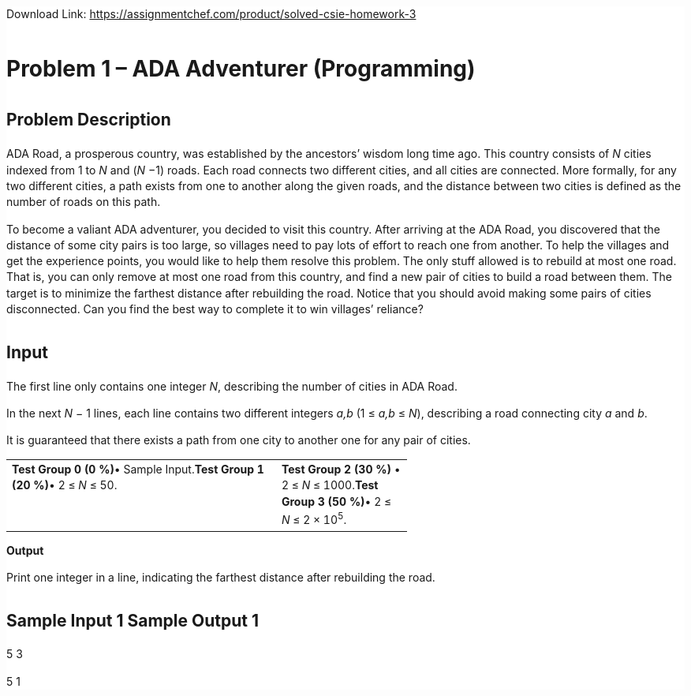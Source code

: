 Download Link: https://assignmentchef.com/product/solved-csie-homework-3
<br>



<h1>Problem 1 – ADA Adventurer (Programming)</h1>

<h2>Problem Description</h2>

ADA Road, a prosperous country, was established by the ancestors’ wisdom long time ago. This country consists of <em>N </em>cities indexed from 1 to <em>N </em>and (<em>N </em>−1) roads. Each road connects two different cities, and all cities are connected. More formally, for any two different cities, a path exists from one to another along the given roads, and the distance between two cities is defined as the number of roads on this path.

To become a valiant ADA adventurer, you decided to visit this country. After arriving at the ADA Road, you discovered that the distance of some city pairs is too large, so villages need to pay lots of effort to reach one from another. To help the villages and get the experience points, you would like to help them resolve this problem. The only stuff allowed is to rebuild at most one road. That is, you can only remove at most one road from this country, and find a new pair of cities to build a road between them. The target is to minimize the farthest distance after rebuilding the road. Notice that you should avoid making some pairs of cities disconnected. Can you find the best way to complete it to win villages’ reliance?

<h2>Input</h2>

The first line only contains one integer <em>N</em>, describing the number of cities in ADA Road.

In the next <em>N </em>− 1 lines, each line contains two different integers <em>a,b </em>(1 ≤ <em>a,b </em>≤ <em>N</em>), describing a road connecting city <em>a </em>and <em>b</em>.

It is guaranteed that there exists a path from one city to another one for any pair of cities.

<table width="480">

 <tbody>

  <tr>

   <td width="328"><strong>Test Group 0 (0 %)</strong>•   Sample Input.<strong>Test Group 1 (20 %)</strong>•   2 ≤ <em>N </em>≤ 50.</td>

   <td width="152"><strong>Test Group 2 (30 %) </strong>• 2 ≤ <em>N </em>≤ 1000.<strong>Test Group 3 (50 %)</strong>• 2 ≤ <em>N </em>≤ 2 × 10<sup>5</sup>.</td>

  </tr>

 </tbody>

</table>

<strong>Output</strong>

Print one integer in a line, indicating the farthest distance after rebuilding the road.

<h2>Sample Input 1                                                        Sample Output 1</h2>

5                                                                                3

5 1

<ul>
